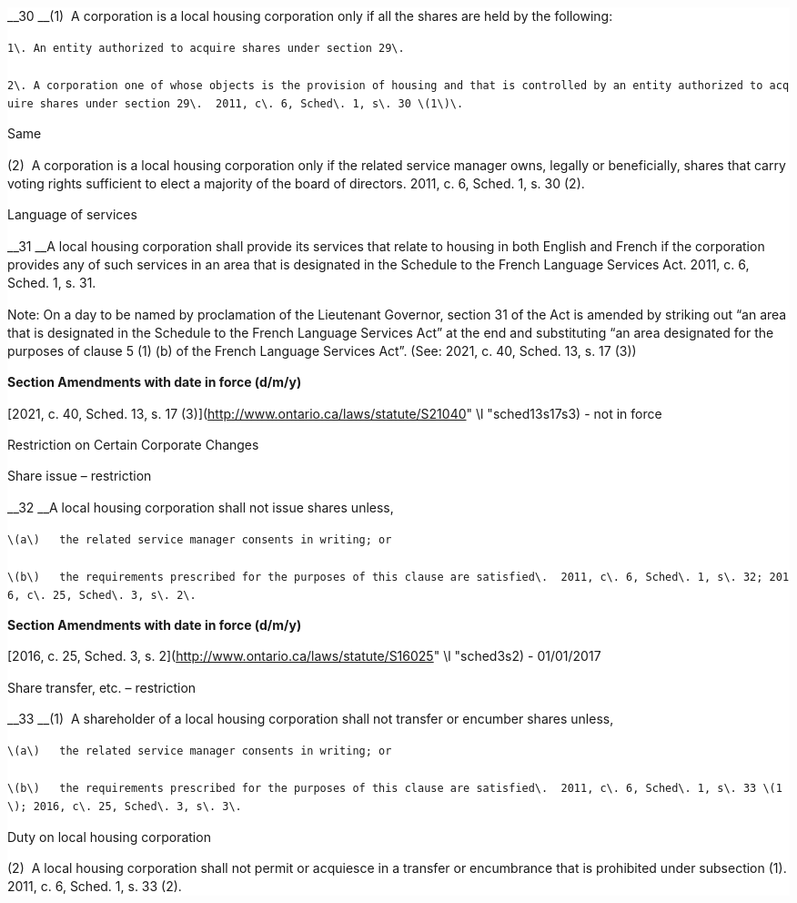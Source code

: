 <a id="BK42"></a>__30 __\(1\)  A corporation is a local housing corporation only if all the shares are held by the following:

	1\.	An entity authorized to acquire shares under section 29\.

	2\.	A corporation one of whose objects is the provision of housing and that is controlled by an entity authorized to acquire shares under section 29\.  2011, c\. 6, Sched\. 1, s\. 30 \(1\)\.

Same

\(2\)  A corporation is a local housing corporation only if the related service manager owns, legally or beneficially, shares that carry voting rights sufficient to elect a majority of the board of directors\.  2011, c\. 6, Sched\. 1, s\. 30 \(2\)\.

Language of services

<a id="BK43"></a>__31 __A local housing corporation shall provide its services that relate to housing in both English and French if the corporation provides any of such services in an area that is designated in the Schedule to the French Language Services Act\.  2011, c\. 6, Sched\. 1, s\. 31\.

Note: On a day to be named by proclamation of the Lieutenant Governor, section 31 of the Act is amended by striking out “an area that is designated in the Schedule to the French Language Services Act” at the end and substituting “an area designated for the purposes of clause 5 \(1\) \(b\) of the French Language Services Act”\. \(See: 2021, c\. 40, Sched\. 13, s\. 17 \(3\)\)

__Section Amendments with date in force \(d/m/y\)__

[2021, c\. 40, Sched\. 13, s\. 17 \(3\)](http://www.ontario.ca/laws/statute/S21040" \l "sched13s17s3) \- not in force

<a id="BK44"></a>Restriction on Certain Corporate Changes

Share issue – restriction

<a id="BK45"></a>__32 __A local housing corporation shall not issue shares unless,

	\(a\)	the related service manager consents in writing; or 

	\(b\)	the requirements prescribed for the purposes of this clause are satisfied\.  2011, c\. 6, Sched\. 1, s\. 32; 2016, c\. 25, Sched\. 3, s\. 2\.

__Section Amendments with date in force \(d/m/y\)__

[2016, c\. 25, Sched\. 3, s\. 2](http://www.ontario.ca/laws/statute/S16025" \l "sched3s2) \- 01/01/2017

Share transfer, etc\. – restriction

<a id="BK46"></a>__33 __\(1\)  A shareholder of a local housing corporation shall not transfer or encumber shares unless,

	\(a\)	the related service manager consents in writing; or

	\(b\)	the requirements prescribed for the purposes of this clause are satisfied\.  2011, c\. 6, Sched\. 1, s\. 33 \(1\); 2016, c\. 25, Sched\. 3, s\. 3\.

Duty on local housing corporation

\(2\)  A local housing corporation shall not permit or acquiesce in a transfer or encumbrance that is prohibited under subsection \(1\)\.  2011, c\. 6, Sched\. 1, s\. 33 \(2\)\.
